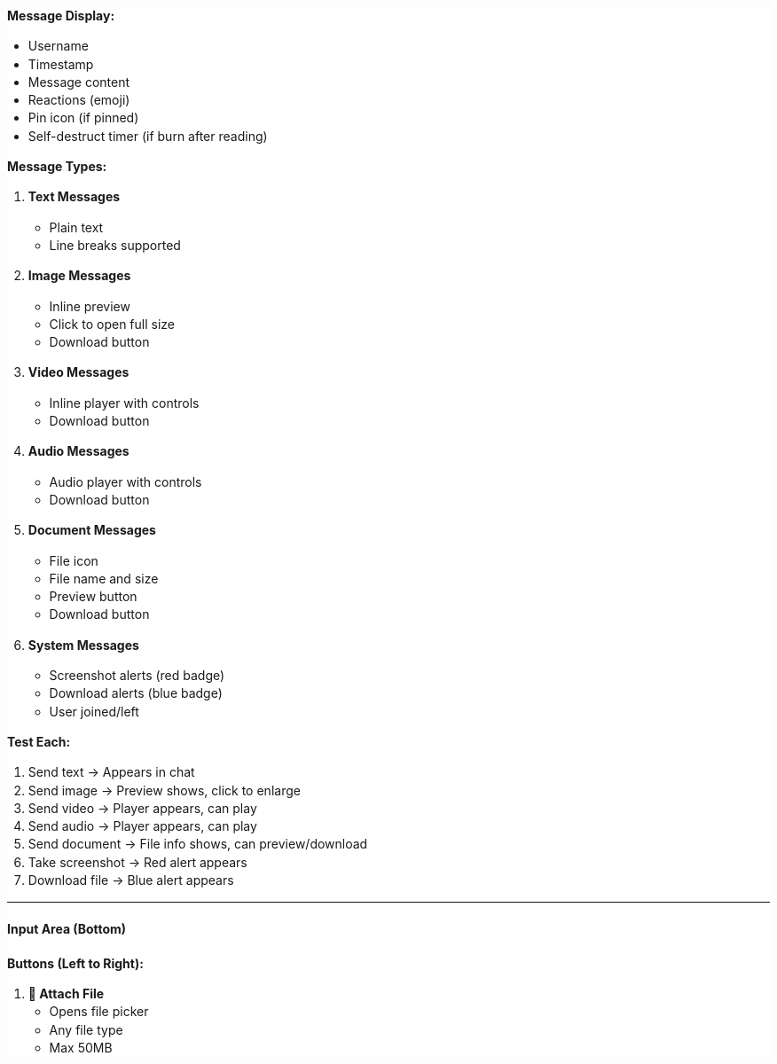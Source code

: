 **Message Display:**
- Username
- Timestamp
- Message content
- Reactions (emoji)
- Pin icon (if pinned)
- Self-destruct timer (if burn after reading)

**Message Types:**
1. **Text Messages**
   - Plain text
   - Line breaks supported
   
2. **Image Messages**
   - Inline preview
   - Click to open full size
   - Download button
   
3. **Video Messages**
   - Inline player with controls
   - Download button
   
4. **Audio Messages**
   - Audio player with controls
   - Download button
   
5. **Document Messages**
   - File icon
   - File name and size
   - Preview button
   - Download button
   
6. **System Messages**
   - Screenshot alerts (red badge)
   - Download alerts (blue badge)
   - User joined/left

**Test Each:**
1. Send text → Appears in chat
2. Send image → Preview shows, click to enlarge
3. Send video → Player appears, can play
4. Send audio → Player appears, can play
5. Send document → File info shows, can preview/download
6. Take screenshot → Red alert appears
7. Download file → Blue alert appears

---

#### **Input Area (Bottom)**

**Buttons (Left to Right):**

1. **📎 Attach File**
   - Opens file picker
   - Any file type
   - Max 50MB
   